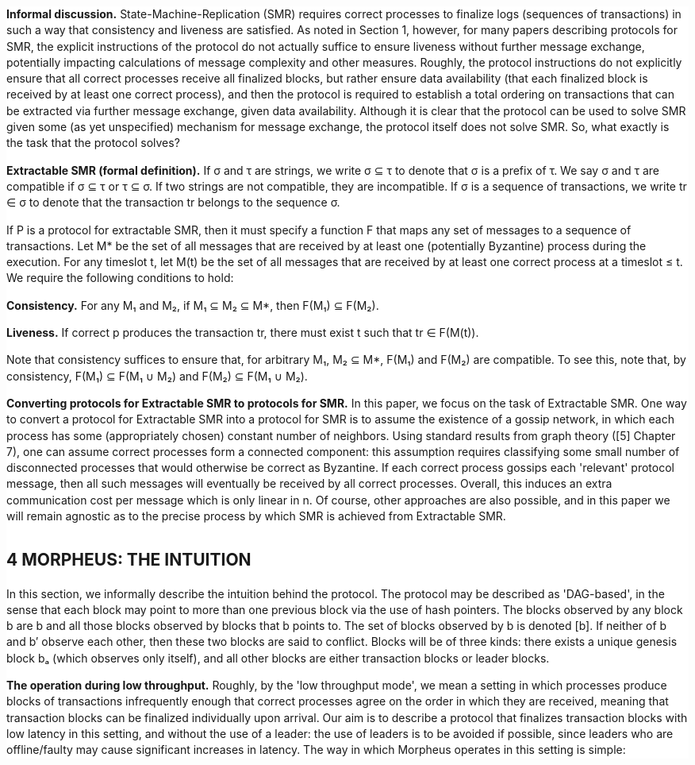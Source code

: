 **Informal discussion.** State-Machine-Replication (SMR) requires correct processes to finalize logs (sequences of transactions) in such a way that consistency and liveness are satisfied. As noted in Section 1, however, for many papers describing protocols for SMR, the explicit instructions of the protocol do not actually suffice to ensure liveness without further message exchange, potentially impacting calculations of message complexity and other measures. Roughly, the protocol instructions do not explicitly ensure that all correct processes receive all finalized blocks, but rather ensure data availability (that each finalized block is received by at least one correct process), and then the protocol is required to establish a total ordering on transactions that can be extracted via further message exchange, given data availability. Although it is clear that the protocol can be used to solve SMR given some (as yet unspecified) mechanism for message exchange, the protocol itself does not solve SMR. So, what exactly is the task that the protocol solves?

**Extractable SMR (formal definition).** If σ and τ are strings, we write σ ⊆ τ to denote that σ is a prefix of τ. We say σ and τ are compatible if σ ⊆ τ or τ ⊆ σ. If two strings are not compatible, they are incompatible. If σ is a sequence of transactions, we write tr ∈ σ to denote that the transaction tr belongs to the sequence σ.

If P is a protocol for extractable SMR, then it must specify a function F that maps any set of messages to a sequence of transactions. Let M* be the set of all messages that are received by at least one (potentially Byzantine) process during the execution. For any timeslot t, let M(t) be the set of all messages that are received by at least one correct process at a timeslot ≤ t. We require the following conditions to hold:

**Consistency.** For any M₁ and M₂, if M₁ ⊆ M₂ ⊆ M*, then F(M₁) ⊆ F(M₂).

**Liveness.** If correct p produces the transaction tr, there must exist t such that tr ∈ F(M(t)).

Note that consistency suffices to ensure that, for arbitrary M₁, M₂ ⊆ M*, F(M₁) and F(M₂) are compatible. To see this, note that, by consistency, F(M₁) ⊆ F(M₁ ∪ M₂) and F(M₂) ⊆ F(M₁ ∪ M₂).

**Converting protocols for Extractable SMR to protocols for SMR.** In this paper, we focus on the task of Extractable SMR. One way to convert a protocol for Extractable SMR into a protocol for SMR is to assume the existence of a gossip network, in which each process has some (appropriately chosen) constant number of neighbors. Using standard results from graph theory ([5] Chapter 7), one can assume correct processes form a connected component: this assumption requires classifying some small number of disconnected processes that would otherwise be correct as Byzantine. If each correct process gossips each 'relevant' protocol message, then all such messages will eventually be received by all correct processes. Overall, this induces an extra communication cost per message which is only linear in n. Of course, other approaches are also possible, and in this paper we will remain agnostic as to the precise process by which SMR is achieved from Extractable SMR.

## 4 MORPHEUS: THE INTUITION

In this section, we informally describe the intuition behind the protocol. The protocol may be described as 'DAG-based', in the sense that each block may point to more than one previous block via the use of hash pointers. The blocks observed by any block b are b and all those blocks observed by blocks that b points to. The set of blocks observed by b is denoted [b]. If neither of b and b′ observe each other, then these two blocks are said to conflict. Blocks will be of three kinds: there exists a unique genesis block bₐ (which observes only itself), and all other blocks are either transaction blocks or leader blocks.

**The operation during low throughput.** Roughly, by the 'low throughput mode', we mean a setting in which processes produce blocks of transactions infrequently enough that correct processes agree on the order in which they are received, meaning that transaction blocks can be finalized individually upon arrival. Our aim is to describe a protocol that finalizes transaction blocks with low latency in this setting, and without the use of a leader: the use of leaders is to be avoided if possible, since leaders who are offline/faulty may cause significant increases in latency. The way in which Morpheus operates in this setting is simple:
